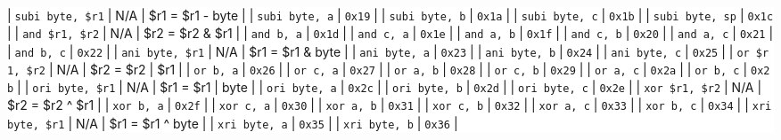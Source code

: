 | `subi byte, $r1` | N/A | $r1 = $r1 - byte |
|  `subi byte, a` | `0x19` |
|  `subi byte, b` | `0x1a` |
|  `subi byte, c` | `0x1b` |
|  `subi byte, sp` | `0x1c` |
| `and $r1, $r2` | N/A | $r2 = $r2 & $r1 |
|  `and b, a` | `0x1d` |
|  `and c, a` | `0x1e` |
|  `and a, b` | `0x1f` |
|  `and c, b` | `0x20` |
|  `and a, c` | `0x21` |
|  `and b, c` | `0x22` |
| `ani byte, $r1` | N/A | $r1 = $r1 & byte |
|  `ani byte, a` | `0x23` |
|  `ani byte, b` | `0x24` |
|  `ani byte, c` | `0x25` |
| `or $r1, $r2` | N/A | $r2 = $r2 | $r1 |
|  `or b, a` | `0x26` |
|  `or c, a` | `0x27` |
|  `or a, b` | `0x28` |
|  `or c, b` | `0x29` |
|  `or a, c` | `0x2a` |
|  `or b, c` | `0x2b` |
| `ori byte, $r1` | N/A | $r1 = $r1 | byte |
|  `ori byte, a` | `0x2c` |
|  `ori byte, b` | `0x2d` |
|  `ori byte, c` | `0x2e` |
| `xor $r1, $r2` | N/A | $r2 = $r2 ^ $r1 |
|  `xor b, a` | `0x2f` |
|  `xor c, a` | `0x30` |
|  `xor a, b` | `0x31` |
|  `xor c, b` | `0x32` |
|  `xor a, c` | `0x33` |
|  `xor b, c` | `0x34` |
| `xri byte, $r1` | N/A | $r1 = $r1 ^ byte |
|  `xri byte, a` | `0x35` |
|  `xri byte, b` | `0x36` |
